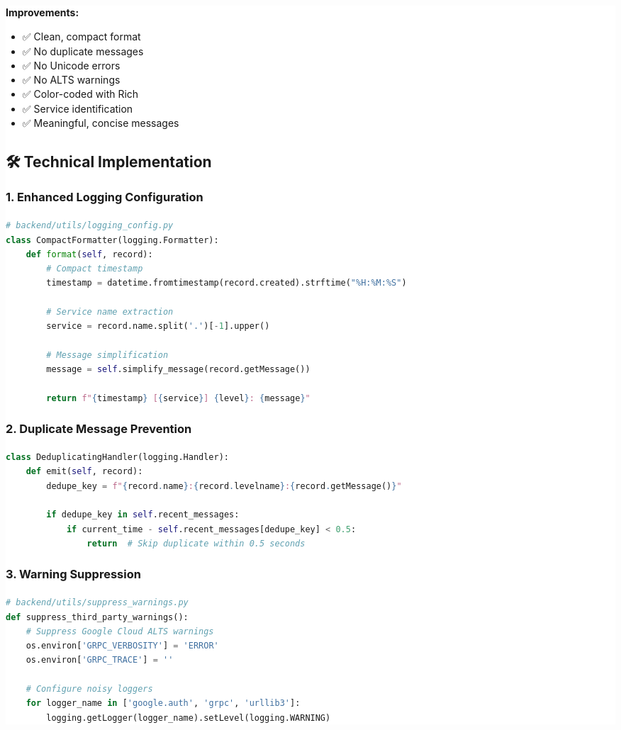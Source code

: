 **Improvements:**
- ✅ Clean, compact format
- ✅ No duplicate messages
- ✅ No Unicode errors
- ✅ No ALTS warnings
- ✅ Color-coded with Rich
- ✅ Service identification
- ✅ Meaningful, concise messages

## 🛠️ **Technical Implementation**

### 1. **Enhanced Logging Configuration**
```python
# backend/utils/logging_config.py
class CompactFormatter(logging.Formatter):
    def format(self, record):
        # Compact timestamp
        timestamp = datetime.fromtimestamp(record.created).strftime("%H:%M:%S")
        
        # Service name extraction
        service = record.name.split('.')[-1].upper()
        
        # Message simplification
        message = self.simplify_message(record.getMessage())
        
        return f"{timestamp} [{service}] {level}: {message}"
```

### 2. **Duplicate Message Prevention**
```python
class DeduplicatingHandler(logging.Handler):
    def emit(self, record):
        dedupe_key = f"{record.name}:{record.levelname}:{record.getMessage()}"
        
        if dedupe_key in self.recent_messages:
            if current_time - self.recent_messages[dedupe_key] < 0.5:
                return  # Skip duplicate within 0.5 seconds
```

### 3. **Warning Suppression**
```python
# backend/utils/suppress_warnings.py
def suppress_third_party_warnings():
    # Suppress Google Cloud ALTS warnings
    os.environ['GRPC_VERBOSITY'] = 'ERROR'
    os.environ['GRPC_TRACE'] = ''
    
    # Configure noisy loggers
    for logger_name in ['google.auth', 'grpc', 'urllib3']:
        logging.getLogger(logger_name).setLevel(logging.WARNING)
```
